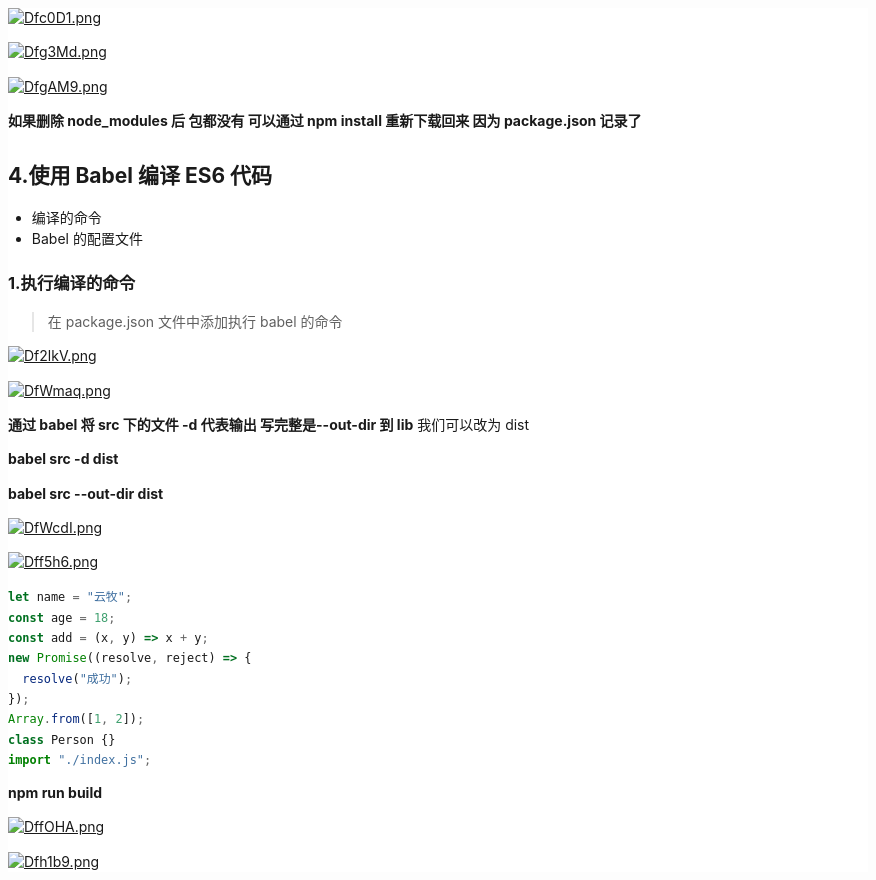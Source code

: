 [![Dfc0D1.png](https://raw.githubusercontent.com/xixixiaoyu/CloundImg2/main/Dfc0D1.png)](https://imgchr.com/i/Dfc0D1)

[![Dfg3Md.png](https://raw.githubusercontent.com/xixixiaoyu/CloundImg2/main/Dfg3Md.png)](https://imgchr.com/i/Dfg3Md)

[![DfgAM9.png](https://raw.githubusercontent.com/xixixiaoyu/CloundImg2/main/DfgAM9.png)](https://imgchr.com/i/DfgAM9)

**如果删除 node_modules 后 包都没有 可以通过 npm install 重新下载回来 因为 package.json 记录了**

## 4.使用 Babel 编译 ES6 代码

- 编译的命令
- Babel 的配置文件

### 1.执行编译的命令

> 在 package.json 文件中添加执行 babel 的命令

[![Df2lkV.png](https://raw.githubusercontent.com/xixixiaoyu/CloundImg2/main/Df2lkV.png)](https://imgchr.com/i/Df2lkV)

[![DfWmaq.png](https://raw.githubusercontent.com/xixixiaoyu/CloundImg2/main/DfWmaq.png)](https://imgchr.com/i/DfWmaq)

**通过 babel 将 src 下的文件 -d 代表输出 写完整是--out-dir 到 lib** 我们可以改为 dist

**babel src -d dist**

**babel src --out-dir dist**

[![DfWcdI.png](https://raw.githubusercontent.com/xixixiaoyu/CloundImg2/main/DfWcdI.png)](https://imgchr.com/i/DfWcdI)

[![Dff5h6.png](https://raw.githubusercontent.com/xixixiaoyu/CloundImg2/main/Dff5h6.png)](https://imgchr.com/i/Dff5h6)

```js
let name = "云牧";
const age = 18;
const add = (x, y) => x + y;
new Promise((resolve, reject) => {
  resolve("成功");
});
Array.from([1, 2]);
class Person {}
import "./index.js";
```

**npm run build**

[![DffOHA.png](https://raw.githubusercontent.com/xixixiaoyu/CloundImg2/main/DffOHA.png)](https://imgchr.com/i/DffOHA)

[![Dfh1b9.png](https://raw.githubusercontent.com/xixixiaoyu/CloundImg2/main/Dfh1b9.png)](https://imgchr.com/i/Dfh1b9)
